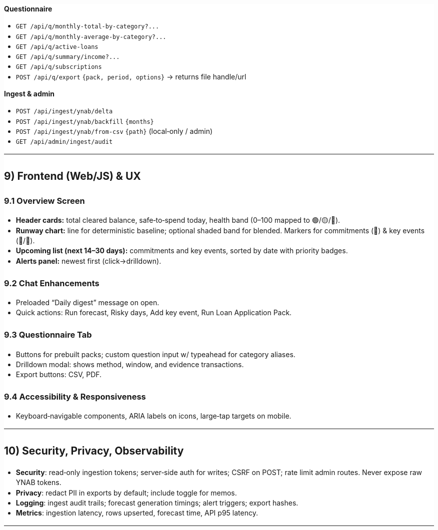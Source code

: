 **Questionnaire**
- `GET /api/q/monthly-total-by-category?...`
- `GET /api/q/monthly-average-by-category?...`
- `GET /api/q/active-loans`
- `GET /api/q/summary/income?...`
- `GET /api/q/subscriptions`
- `POST /api/q/export` `{pack, period, options}` → returns file handle/url

**Ingest & admin**
- `POST /api/ingest/ynab/delta`
- `POST /api/ingest/ynab/backfill` `{months}`
- `POST /api/ingest/ynab/from-csv` `{path}` (local‑only / admin)
- `GET /api/admin/ingest/audit`

---

## 9) Frontend (Web/JS) & UX

### 9.1 Overview Screen
- **Header cards:** total cleared balance, safe‑to‑spend today, health band (0–100 mapped to 🟢/🟡/🔴).
- **Runway chart:** line for deterministic baseline; optional shaded band for blended. Markers for commitments (📄) & key events (🎂/🎄).
- **Upcoming list (next 14–30 days):** commitments and key events, sorted by date with priority badges.
- **Alerts panel:** newest first (click→drilldown).

### 9.2 Chat Enhancements
- Preloaded “Daily digest” message on open.
- Quick actions: Run forecast, Risky days, Add key event, Run Loan Application Pack.

### 9.3 Questionnaire Tab
- Buttons for prebuilt packs; custom question input w/ typeahead for category aliases.
- Drilldown modal: shows method, window, and evidence transactions.
- Export buttons: CSV, PDF.

### 9.4 Accessibility & Responsiveness
- Keyboard‑navigable components, ARIA labels on icons, large‑tap targets on mobile.

---

## 10) Security, Privacy, Observability
- **Security**: read‑only ingestion tokens; server‑side auth for writes; CSRF on POST; rate limit admin routes. Never expose raw YNAB tokens.
- **Privacy**: redact PII in exports by default; include toggle for memos.
- **Logging**: ingest audit trails; forecast generation timings; alert triggers; export hashes.
- **Metrics**: ingestion latency, rows upserted, forecast time, API p95 latency.

---
